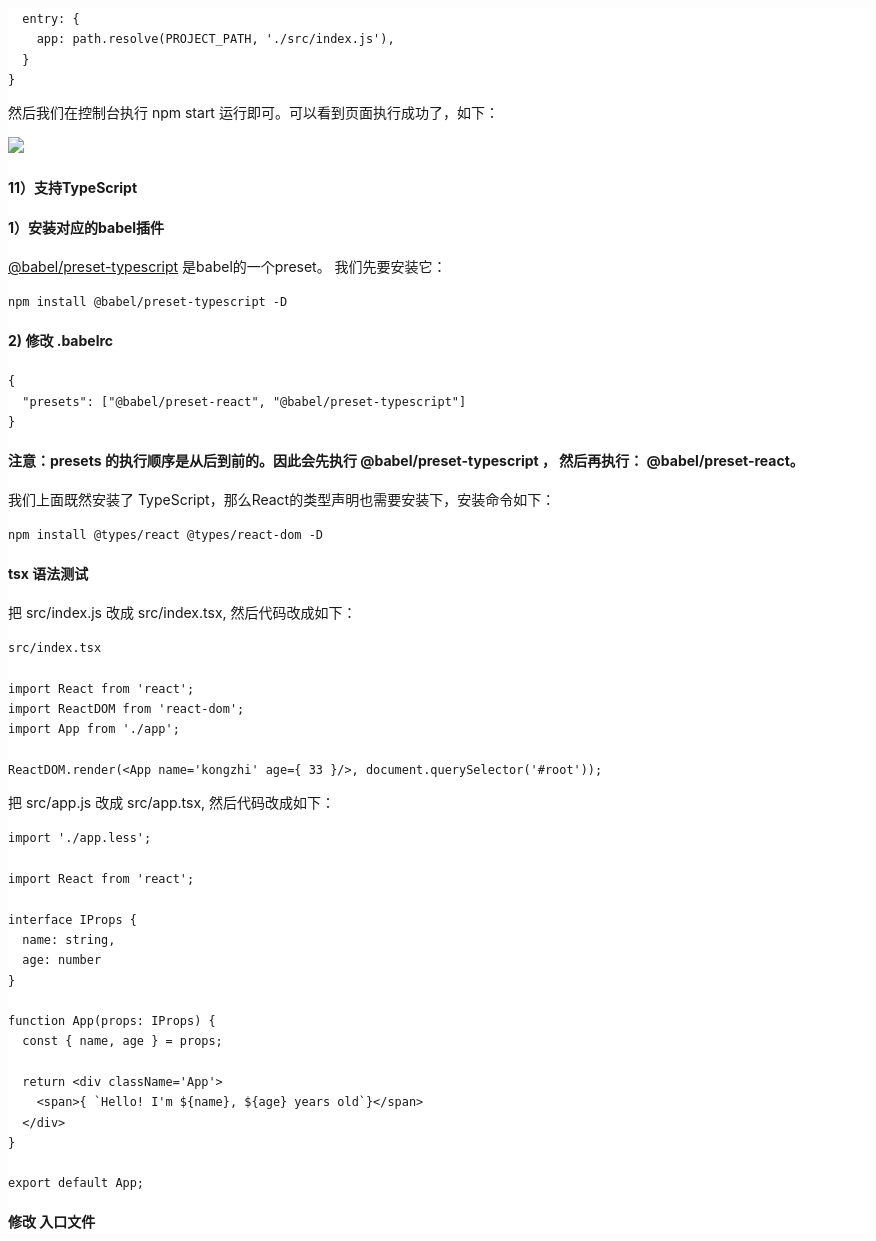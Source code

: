 ```
  entry: {
    app: path.resolve(PROJECT_PATH, './src/index.js'),
  }
}
```
  然后我们在控制台执行 npm start 运行即可。可以看到页面执行成功了，如下：

<img src="https://raw.githubusercontent.com/kongzhi0707/front-end-learn/master/react/images/5.png" />

#### <div id="id11">11）支持TypeScript</div>

#### 1）安装对应的babel插件

  <a href="https://babeljs.io/docs/en/babel-preset-typescript">@babel/preset-typescript</a> 是babel的一个preset。 我们先要安装它：
```
npm install @babel/preset-typescript -D
```
#### 2) 修改 .babelrc
```
{
  "presets": ["@babel/preset-react", "@babel/preset-typescript"]
}
```
#### 注意：presets 的执行顺序是从后到前的。因此会先执行 @babel/preset-typescript ， 然后再执行： @babel/preset-react。

  我们上面既然安装了 TypeScript，那么React的类型声明也需要安装下，安装命令如下：
```
npm install @types/react @types/react-dom -D
```
#### tsx 语法测试

  把 src/index.js 改成 src/index.tsx, 然后代码改成如下：
```
src/index.tsx

import React from 'react';
import ReactDOM from 'react-dom';
import App from './app';

ReactDOM.render(<App name='kongzhi' age={ 33 }/>, document.querySelector('#root'));
```
  把 src/app.js 改成 src/app.tsx, 然后代码改成如下：
```
import './app.less';

import React from 'react';

interface IProps {
  name: string,
  age: number
}

function App(props: IProps) {
  const { name, age } = props;

  return <div className='App'>
    <span>{ `Hello! I'm ${name}, ${age} years old`}</span>
  </div>
}

export default App;
```
#### 修改 入口文件